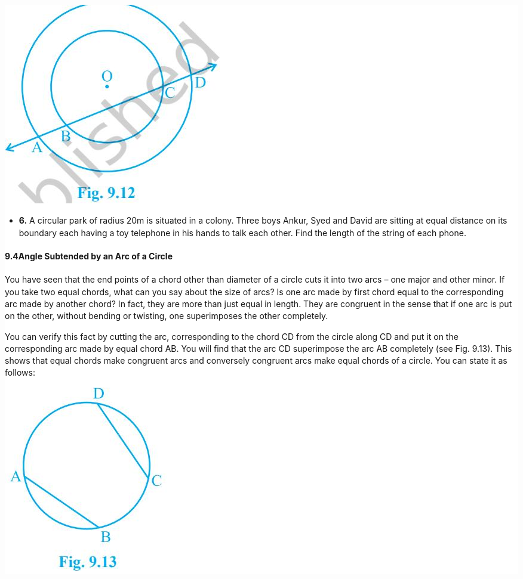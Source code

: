 ![](_page_6_Picture_7.jpeg)

- **6.** A circular park of radius 20m is situated in a colony. Three boys Ankur, Syed and David are sitting at equal distance on its boundary each having a toy telephone in his hands to talk each other. Find the length of the string of each phone.
#### **9.4Angle Subtended by an Arc of a Circle**

You have seen that the end points of a chord other than diameter of a circle cuts it into two arcs – one major and other minor. If you take two equal chords, what can you say about the size of arcs? Is one arc made by first chord equal to the corresponding arc made by another chord? In fact, they are more than just equal in length. They are congruent in the sense that if one arc is put on the other, without bending or twisting, one superimposes the other completely.

You can verify this fact by cutting the arc, corresponding to the chord CD from the circle along CD and put it on the corresponding arc made by equal chord AB. You will find that the arc CD superimpose the arc AB completely (see Fig. 9.13). This shows that equal chords make congruent arcs and conversely congruent arcs make equal chords of a circle. You can state it as follows:

![](_page_6_Figure_12.jpeg)
